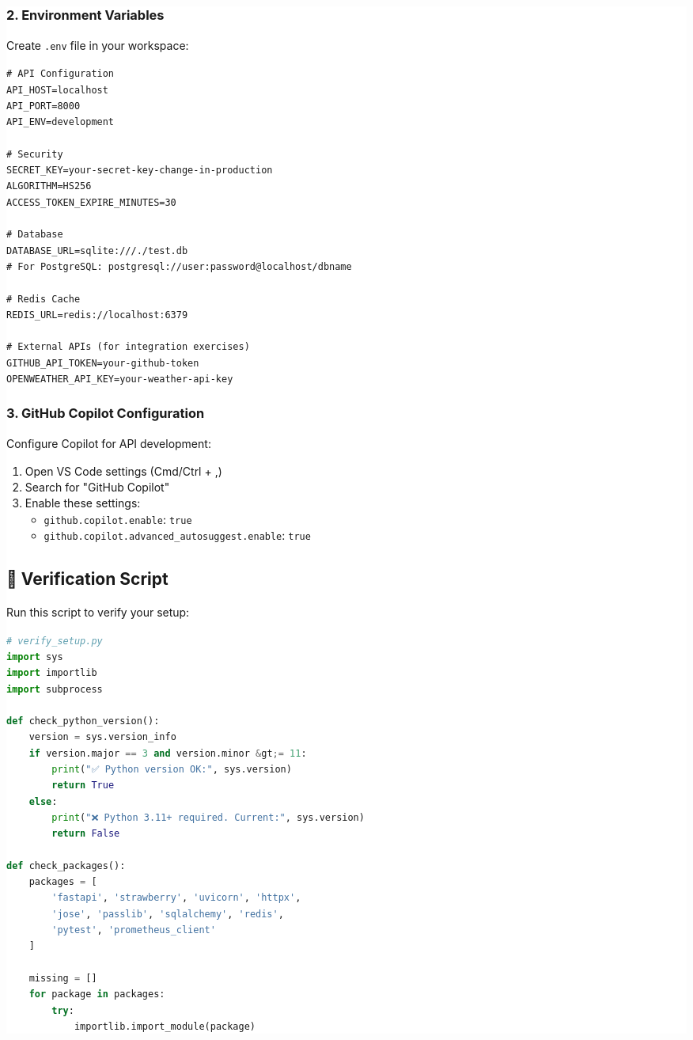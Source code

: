 ### 2. Environment Variables
Create `.env` file in your workspace:
```env
# API Configuration
API_HOST=localhost
API_PORT=8000
API_ENV=development

# Security
SECRET_KEY=your-secret-key-change-in-production
ALGORITHM=HS256
ACCESS_TOKEN_EXPIRE_MINUTES=30

# Database
DATABASE_URL=sqlite:///./test.db
# For PostgreSQL: postgresql://user:password@localhost/dbname

# Redis Cache
REDIS_URL=redis://localhost:6379

# External APIs (for integration exercises)
GITHUB_API_TOKEN=your-github-token
OPENWEATHER_API_KEY=your-weather-api-key
```

### 3. GitHub Copilot Configuration
Configure Copilot for API development:
1. Open VS Code settings (Cmd/Ctrl + ,)
2. Search for "GitHub Copilot"
3. Enable these settings:
   - `github.copilot.enable`: `true`
   - `github.copilot.advanced_autosuggest.enable`: `true`

## 🧪 Verification Script

Run this script to verify your setup:

```python
# verify_setup.py
import sys
import importlib
import subprocess

def check_python_version():
    version = sys.version_info
    if version.major == 3 and version.minor &gt;= 11:
        print("✅ Python version OK:", sys.version)
        return True
    else:
        print("❌ Python 3.11+ required. Current:", sys.version)
        return False

def check_packages():
    packages = [
        'fastapi', 'strawberry', 'uvicorn', 'httpx',
        'jose', 'passlib', 'sqlalchemy', 'redis',
        'pytest', 'prometheus_client'
    ]
    
    missing = []
    for package in packages:
        try:
            importlib.import_module(package)
```